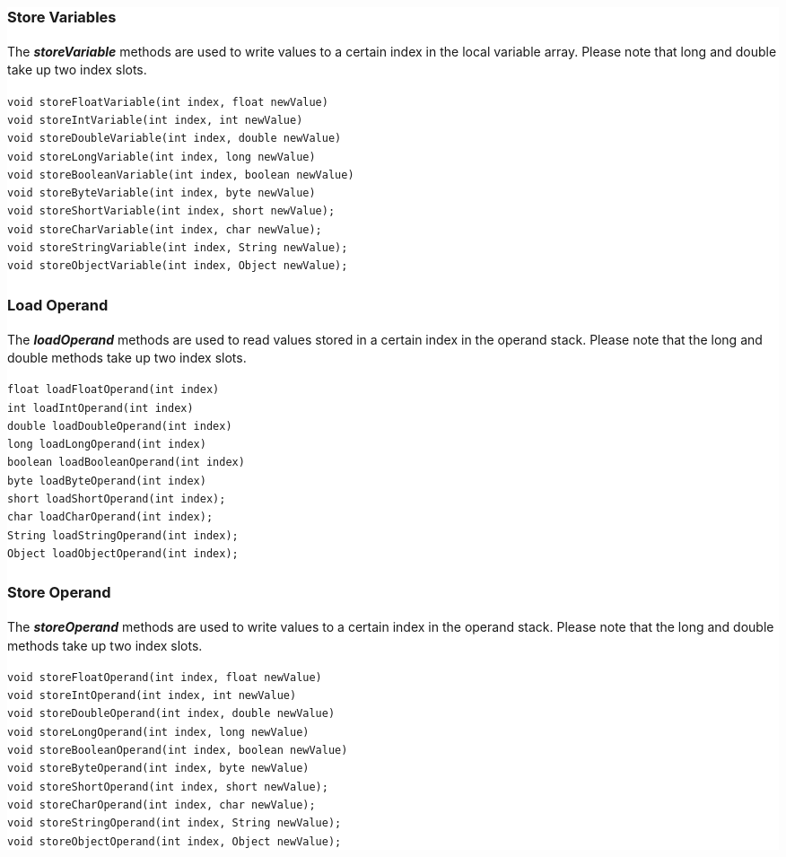 ### Store Variables

The ***storeVariable*** methods are used to write values to a certain index in the local variable array. Please note that long and double take up two index slots.

```
void storeFloatVariable(int index, float newValue)
void storeIntVariable(int index, int newValue)
void storeDoubleVariable(int index, double newValue)
void storeLongVariable(int index, long newValue)
void storeBooleanVariable(int index, boolean newValue)
void storeByteVariable(int index, byte newValue)
void storeShortVariable(int index, short newValue);
void storeCharVariable(int index, char newValue);
void storeStringVariable(int index, String newValue);
void storeObjectVariable(int index, Object newValue);
```

### Load Operand

The ***loadOperand*** methods are used to read values stored in a certain index in the operand stack. Please note that the long and double methods take up two index slots.

```
float loadFloatOperand(int index)
int loadIntOperand(int index)
double loadDoubleOperand(int index)
long loadLongOperand(int index)
boolean loadBooleanOperand(int index)
byte loadByteOperand(int index)
short loadShortOperand(int index);
char loadCharOperand(int index);
String loadStringOperand(int index);
Object loadObjectOperand(int index);
```

### Store Operand

The ***storeOperand*** methods are used to write values to a certain index in the operand stack. Please note that the long and double methods take up two index slots.

```
void storeFloatOperand(int index, float newValue)
void storeIntOperand(int index, int newValue)
void storeDoubleOperand(int index, double newValue)
void storeLongOperand(int index, long newValue)
void storeBooleanOperand(int index, boolean newValue)
void storeByteOperand(int index, byte newValue)
void storeShortOperand(int index, short newValue);
void storeCharOperand(int index, char newValue);
void storeStringOperand(int index, String newValue);
void storeObjectOperand(int index, Object newValue);
```
